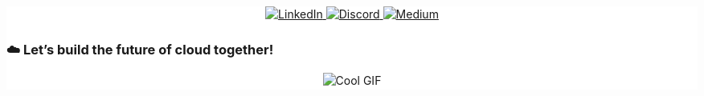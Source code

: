 <p align="center">
  <a href="https://www.linkedin.com/in/kenza-in-the-cloud/" target="_blank">
    <img src="https://img.shields.io/badge/LinkedIn-0A66C2?style=for-the-badge&logo=linkedin&logoColor=white" alt="LinkedIn">
  </a>
  <a href="https://discord.com/users/kzax01" target="_blank">
    <img src="https://img.shields.io/badge/Discord-5865F2?style=for-the-badge&logo=discord&logoColor=white" alt="Discord">
  </a>
  <a href="https://medium.com/@Kenza.In.The.Cloud" target="_blank">
    <img src="https://img.shields.io/badge/Medium-12100E?style=for-the-badge&logo=medium&logoColor=white" alt="Medium">
  </a>
</p>


### ☁️ Let’s build the future of cloud together!  
<p align="center">
  <img src="https://i.pinimg.com/originals/91/1d/91/911d914aaf6194489a3f5626bed2bd3a.gif" width="600" alt="Cool GIF">
</p>

